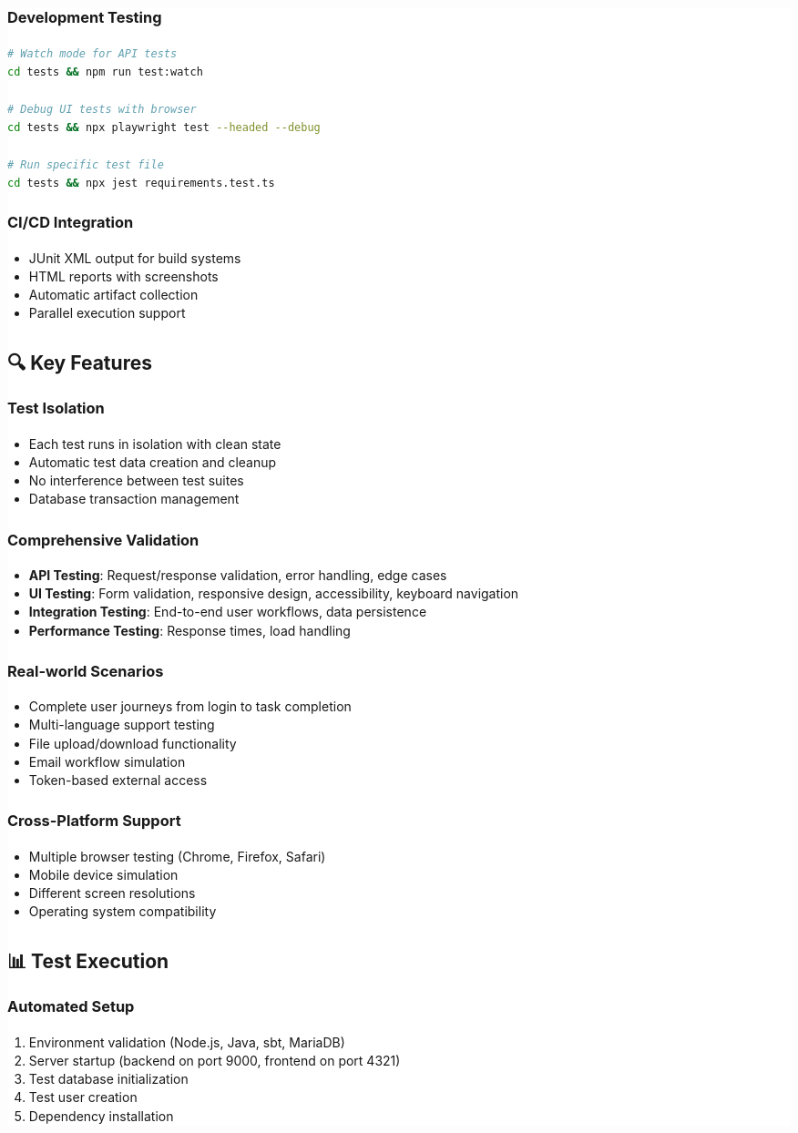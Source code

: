 ### Development Testing
```bash
# Watch mode for API tests
cd tests && npm run test:watch

# Debug UI tests with browser
cd tests && npx playwright test --headed --debug

# Run specific test file
cd tests && npx jest requirements.test.ts
```

### CI/CD Integration
- JUnit XML output for build systems
- HTML reports with screenshots
- Automatic artifact collection
- Parallel execution support

## 🔍 Key Features

### Test Isolation
- Each test runs in isolation with clean state
- Automatic test data creation and cleanup
- No interference between test suites
- Database transaction management

### Comprehensive Validation
- **API Testing**: Request/response validation, error handling, edge cases
- **UI Testing**: Form validation, responsive design, accessibility, keyboard navigation
- **Integration Testing**: End-to-end user workflows, data persistence
- **Performance Testing**: Response times, load handling

### Real-world Scenarios
- Complete user journeys from login to task completion
- Multi-language support testing
- File upload/download functionality
- Email workflow simulation
- Token-based external access

### Cross-Platform Support
- Multiple browser testing (Chrome, Firefox, Safari)
- Mobile device simulation
- Different screen resolutions
- Operating system compatibility

## 📊 Test Execution

### Automated Setup
1. Environment validation (Node.js, Java, sbt, MariaDB)
2. Server startup (backend on port 9000, frontend on port 4321)
3. Test database initialization
4. Test user creation
5. Dependency installation

